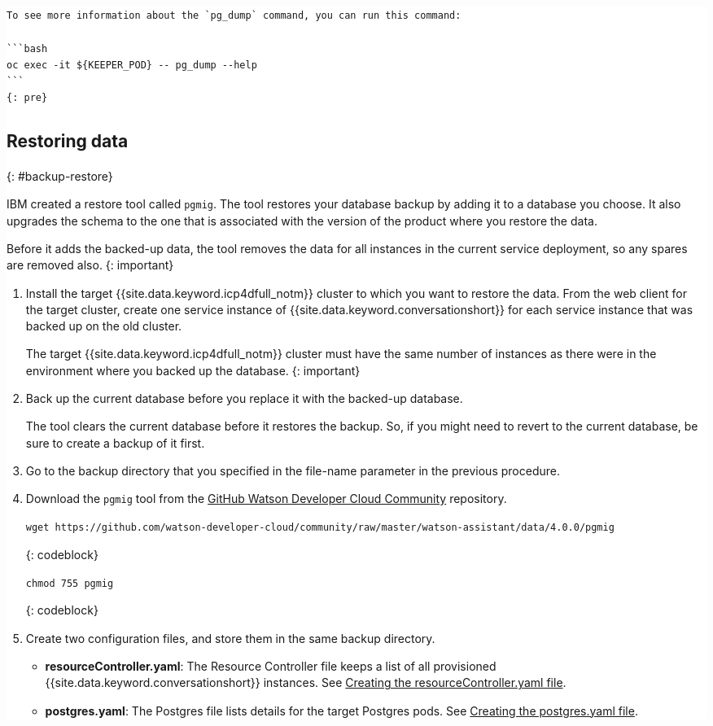     To see more information about the `pg_dump` command, you can run this command:

    ```bash
    oc exec -it ${KEEPER_POD} -- pg_dump --help
    ```
    {: pre}

## Restoring data
{: #backup-restore}

IBM created a restore tool called `pgmig`. The tool restores your database backup by adding it to a database you choose. It also upgrades the schema to the one that is associated with the version of the product where you restore the data.

Before it adds the backed-up data, the tool removes the data for all instances in the current service deployment, so any spares are removed also.
{: important}

1.  Install the target {{site.data.keyword.icp4dfull_notm}} cluster to which you want to restore the data. From the web client for the target cluster, create one service instance of {{site.data.keyword.conversationshort}} for each service instance that was backed up on the old cluster.

    The target {{site.data.keyword.icp4dfull_notm}} cluster must have the same number of instances as there were in the environment where you backed up the database.
    {: important}

1.  Back up the current database before you replace it with the backed-up database.

    The tool clears the current database before it restores the backup. So, if you might need to revert to the current database, be sure to create a backup of it first.

1.  Go to the backup directory that you specified in the file-name parameter in the previous procedure.

1.  Download the `pgmig` tool from the [GitHub Watson Developer Cloud Community](https://github.com/watson-developer-cloud/community/tree/master/watson-assistant/data) repository.

    ```
    wget https://github.com/watson-developer-cloud/community/raw/master/watson-assistant/data/4.0.0/pgmig
    ```
    {: codeblock}

    ```
    chmod 755 pgmig
    ```
    {: codeblock}

1.  Create two configuration files, and store them in the same backup directory.

    - **resourceController.yaml**: The Resource Controller file keeps a list of all provisioned {{site.data.keyword.conversationshort}} instances. See [Creating the resourceController.yaml file](#backup-resource-controller-yaml).

    - **postgres.yaml**: The Postgres file lists details for the target Postgres pods. See [Creating the postgres.yaml file](#backup-postgres-yaml).
